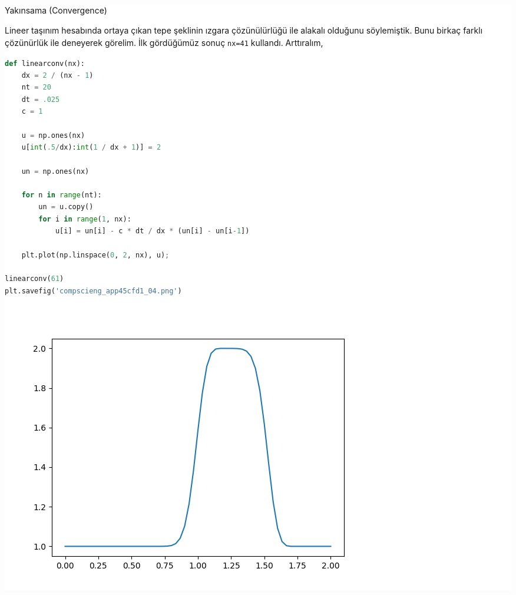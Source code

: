 Yakınsama (Convergence)

Lineer taşınım hesabında ortaya çıkan tepe şeklinin ızgara çözünülürlüğü ile
alakalı olduğunu söylemiştik. Bunu birkaç farklı çözünürlük ile deneyerek
görelim. İlk gördüğümüz sonuç `nx=41` kullandı. Arttıralım,

```python
def linearconv(nx):
    dx = 2 / (nx - 1)
    nt = 20    
    dt = .025  
    c = 1

    u = np.ones(nx)
    u[int(.5/dx):int(1 / dx + 1)] = 2  

    un = np.ones(nx)

    for n in range(nt):
        un = u.copy() 
        for i in range(1, nx):
            u[i] = un[i] - c * dt / dx * (un[i] - un[i-1])
        
    plt.plot(np.linspace(0, 2, nx), u);

linearconv(61)
plt.savefig('compscieng_app45cfd1_04.png')
```

![](compscieng_app45cfd1_04.png)
